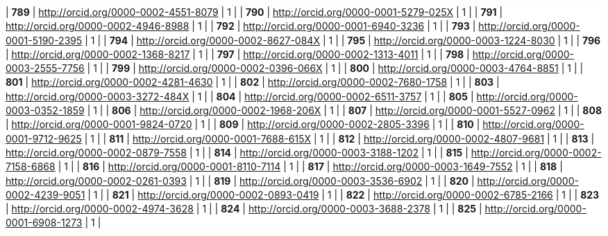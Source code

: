 | **789** | http://orcid.org/0000-0002-4551-8079 | 1                    |
| **790** | http://orcid.org/0000-0001-5279-025X | 1                    |
| **791** | http://orcid.org/0000-0002-4946-8988 | 1                    |
| **792** | http://orcid.org/0000-0001-6940-3236 | 1                    |
| **793** | http://orcid.org/0000-0001-5190-2395 | 1                    |
| **794** | http://orcid.org/0000-0002-8627-084X | 1                    |
| **795** | http://orcid.org/0000-0003-1224-8030 | 1                    |
| **796** | http://orcid.org/0000-0002-1368-8217 | 1                    |
| **797** | http://orcid.org/0000-0002-1313-4011 | 1                    |
| **798** | http://orcid.org/0000-0003-2555-7756 | 1                    |
| **799** | http://orcid.org/0000-0002-0396-066X | 1                    |
| **800** | http://orcid.org/0000-0003-4764-8851 | 1                    |
| **801** | http://orcid.org/0000-0002-4281-4630 | 1                    |
| **802** | http://orcid.org/0000-0002-7680-1758 | 1                    |
| **803** | http://orcid.org/0000-0003-3272-484X | 1                    |
| **804** | http://orcid.org/0000-0002-6511-3757 | 1                    |
| **805** | http://orcid.org/0000-0003-0352-1859 | 1                    |
| **806** | http://orcid.org/0000-0002-1968-206X | 1                    |
| **807** | http://orcid.org/0000-0001-5527-0962 | 1                    |
| **808** | http://orcid.org/0000-0001-9824-0720 | 1                    |
| **809** | http://orcid.org/0000-0002-2805-3396 | 1                    |
| **810** | http://orcid.org/0000-0001-9712-9625 | 1                    |
| **811** | http://orcid.org/0000-0001-7688-615X | 1                    |
| **812** | http://orcid.org/0000-0002-4807-9681 | 1                    |
| **813** | http://orcid.org/0000-0002-0879-7558 | 1                    |
| **814** | http://orcid.org/0000-0003-3188-1202 | 1                    |
| **815** | http://orcid.org/0000-0002-7158-6868 | 1                    |
| **816** | http://orcid.org/0000-0001-8110-7114 | 1                    |
| **817** | http://orcid.org/0000-0003-1649-7552 | 1                    |
| **818** | http://orcid.org/0000-0002-0261-0393 | 1                    |
| **819** | http://orcid.org/0000-0003-3536-6902 | 1                    |
| **820** | http://orcid.org/0000-0002-4239-9051 | 1                    |
| **821** | http://orcid.org/0000-0002-0893-0419 | 1                    |
| **822** | http://orcid.org/0000-0002-6785-2166 | 1                    |
| **823** | http://orcid.org/0000-0002-4974-3628 | 1                    |
| **824** | http://orcid.org/0000-0003-3688-2378 | 1                    |
| **825** | http://orcid.org/0000-0001-6908-1273 | 1                    |